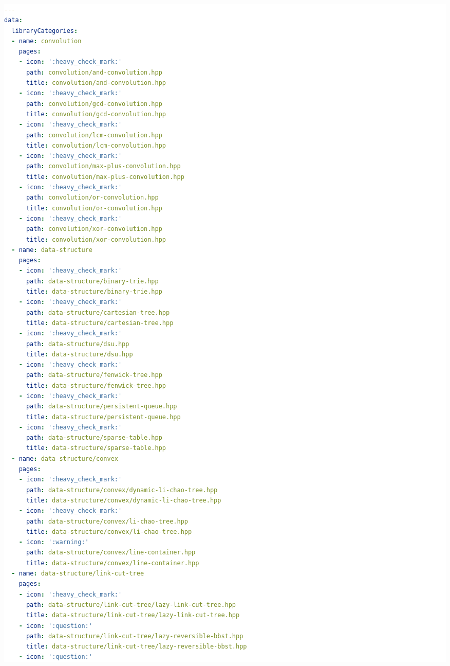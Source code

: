 ```yaml
---
data:
  libraryCategories:
  - name: convolution
    pages:
    - icon: ':heavy_check_mark:'
      path: convolution/and-convolution.hpp
      title: convolution/and-convolution.hpp
    - icon: ':heavy_check_mark:'
      path: convolution/gcd-convolution.hpp
      title: convolution/gcd-convolution.hpp
    - icon: ':heavy_check_mark:'
      path: convolution/lcm-convolution.hpp
      title: convolution/lcm-convolution.hpp
    - icon: ':heavy_check_mark:'
      path: convolution/max-plus-convolution.hpp
      title: convolution/max-plus-convolution.hpp
    - icon: ':heavy_check_mark:'
      path: convolution/or-convolution.hpp
      title: convolution/or-convolution.hpp
    - icon: ':heavy_check_mark:'
      path: convolution/xor-convolution.hpp
      title: convolution/xor-convolution.hpp
  - name: data-structure
    pages:
    - icon: ':heavy_check_mark:'
      path: data-structure/binary-trie.hpp
      title: data-structure/binary-trie.hpp
    - icon: ':heavy_check_mark:'
      path: data-structure/cartesian-tree.hpp
      title: data-structure/cartesian-tree.hpp
    - icon: ':heavy_check_mark:'
      path: data-structure/dsu.hpp
      title: data-structure/dsu.hpp
    - icon: ':heavy_check_mark:'
      path: data-structure/fenwick-tree.hpp
      title: data-structure/fenwick-tree.hpp
    - icon: ':heavy_check_mark:'
      path: data-structure/persistent-queue.hpp
      title: data-structure/persistent-queue.hpp
    - icon: ':heavy_check_mark:'
      path: data-structure/sparse-table.hpp
      title: data-structure/sparse-table.hpp
  - name: data-structure/convex
    pages:
    - icon: ':heavy_check_mark:'
      path: data-structure/convex/dynamic-li-chao-tree.hpp
      title: data-structure/convex/dynamic-li-chao-tree.hpp
    - icon: ':heavy_check_mark:'
      path: data-structure/convex/li-chao-tree.hpp
      title: data-structure/convex/li-chao-tree.hpp
    - icon: ':warning:'
      path: data-structure/convex/line-container.hpp
      title: data-structure/convex/line-container.hpp
  - name: data-structure/link-cut-tree
    pages:
    - icon: ':heavy_check_mark:'
      path: data-structure/link-cut-tree/lazy-link-cut-tree.hpp
      title: data-structure/link-cut-tree/lazy-link-cut-tree.hpp
    - icon: ':question:'
      path: data-structure/link-cut-tree/lazy-reversible-bbst.hpp
      title: data-structure/link-cut-tree/lazy-reversible-bbst.hpp
    - icon: ':question:'
```